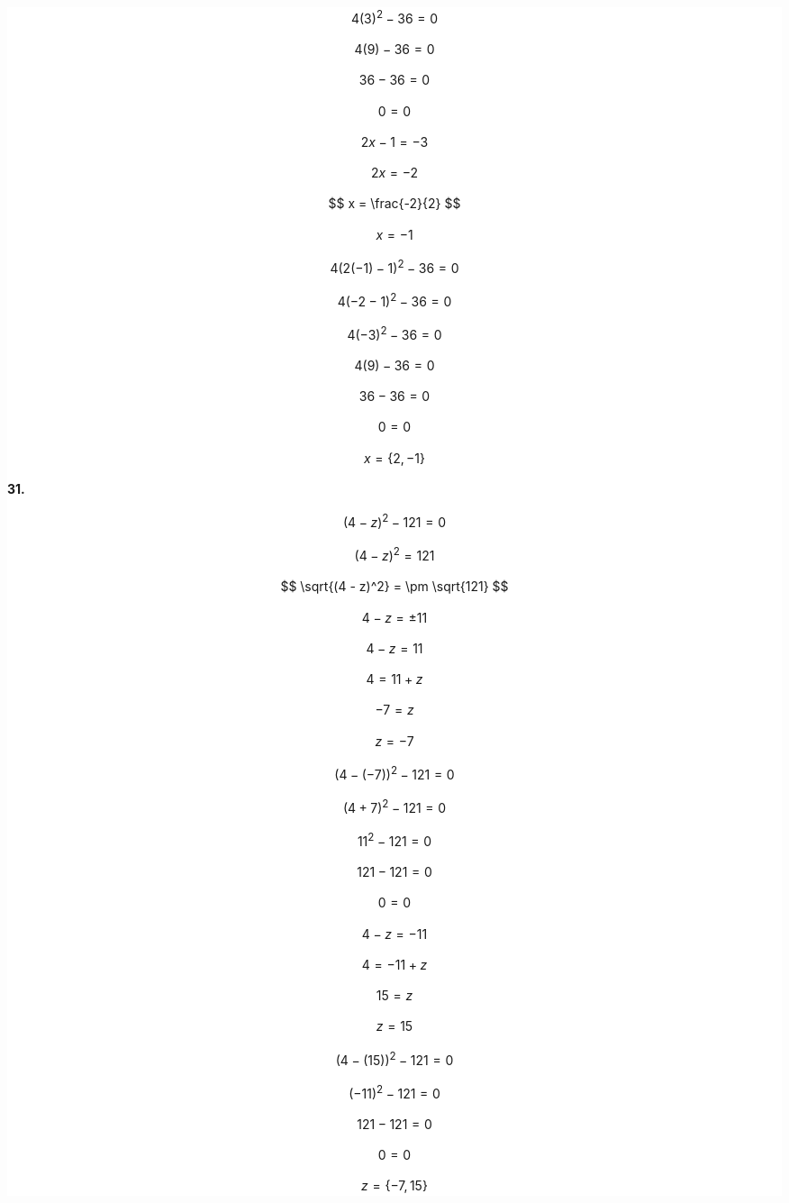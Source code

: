 $$ 4(3)^2 - 36 = 0 $$

$$ 4(9) - 36 = 0 $$

$$ 36 - 36 = 0 $$

$$ 0 = 0 $$

$$ 2x - 1 = -3 $$

$$ 2x = -2 $$

$$ x = \frac{-2}{2} $$

$$ x = -1 $$

$$ 4(2(-1) - 1)^2 - 36 = 0 $$

$$ 4(-2 - 1)^2 - 36 = 0 $$

$$ 4(-3)^2 - 36 = 0 $$

$$ 4(9) - 36 = 0 $$

$$ 36 - 36 = 0 $$

$$ 0 = 0 $$

$$ x = \{2, -1\}  $$

**31.**

$$ (4 - z)^2 - 121 = 0 $$

$$ (4 - z)^2 = 121 $$

$$ \sqrt{(4 - z)^2} = \pm \sqrt{121} $$

$$ 4 - z = \pm 11 $$

$$ 4 - z = 11 $$

$$ 4 = 11 + z $$

$$ -7 = z $$

$$ z = -7 $$

$$ (4 - (-7))^2 - 121 = 0 $$

$$ (4 + 7)^2 - 121 = 0 $$

$$ 11^2 - 121 = 0 $$

$$ 121 - 121 = 0 $$

$$ 0 = 0 $$

$$ 4 - z = -11 $$

$$ 4 = -11 + z $$

$$ 15 = z $$

$$ z = 15 $$

$$ (4 - (15))^2 - 121 = 0 $$

$$ (-11)^2 -121 = 0 $$

$$ 121 - 121 = 0 $$

$$ 0 = 0 $$

$$ z = \{-7, 15\}$$
